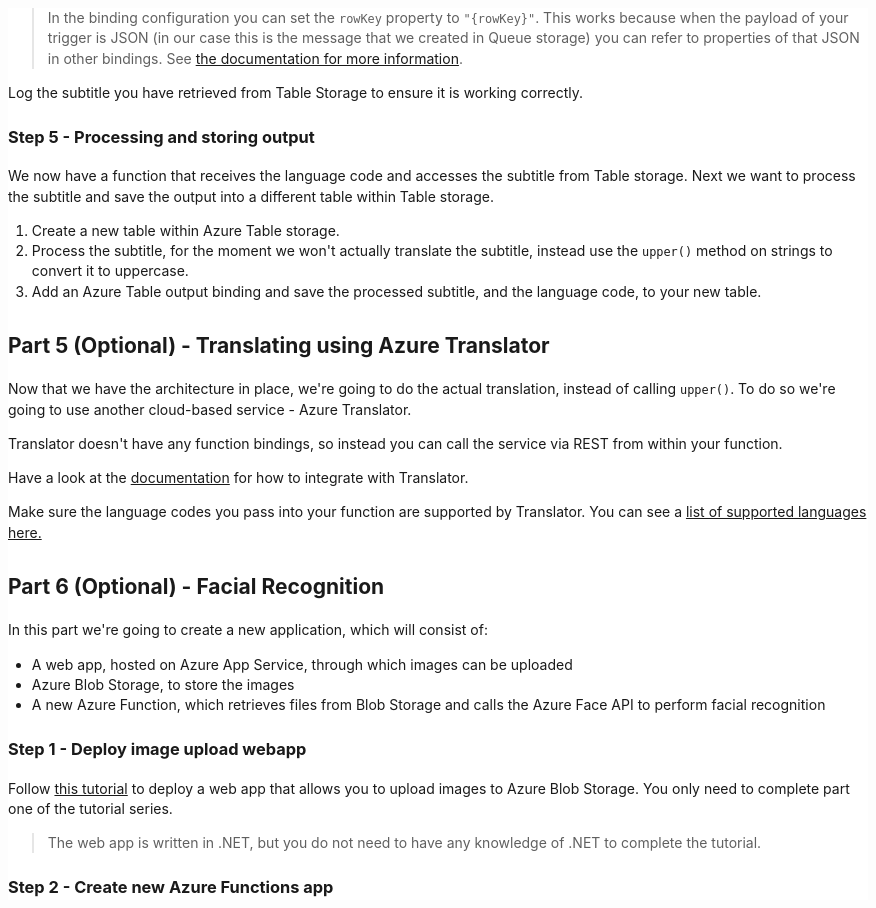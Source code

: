 > In the binding configuration you can set the `rowKey` property to `"{rowKey}"`. This works because when the payload of your trigger is JSON (in our case this is the message that we created in Queue storage) you can refer to properties of that JSON in other bindings. See [the documentation for more information](https://docs.microsoft.com/en-us/azure/azure-functions/functions-bindings-expressions-patterns#json-payloads).

Log the subtitle you have retrieved from Table Storage to ensure it is working correctly.

### Step 5 - Processing and storing output

We now have a function that receives the language code and accesses the subtitle from Table storage. Next we want to process the subtitle and save the output into a different table within Table storage.

1. Create a new table within Azure Table storage.
2. Process the subtitle, for the moment we won't actually translate the subtitle, instead use the `upper()` method on strings to convert it to uppercase.
3. Add an Azure Table output binding and save the processed subtitle, and the language code, to your new table.


## Part 5 (Optional) - Translating using Azure Translator

Now that we have the architecture in place, we're going to do the actual translation, instead of calling `upper()`. To do so we're going to use another cloud-based service - Azure Translator.

Translator doesn't have any function bindings, so instead you can call the service via REST from within your function.

Have a look at the [documentation](https://docs.microsoft.com/en-us/azure/cognitive-services/translator/quickstart-translator?tabs=python) for how to integrate with Translator.

Make sure the language codes you pass into your function are supported by Translator. You can see a [list of supported languages here.](https://docs.microsoft.com/en-us/azure/cognitive-services/translator/language-support#translate)

## Part 6 (Optional) - Facial Recognition

In this part we're going to create a new application, which will consist of:
- A web app, hosted on Azure App Service, through which images can be uploaded
- Azure Blob Storage, to store the images
- A new Azure Function, which retrieves files from Blob Storage and calls the Azure Face API to perform facial recognition

### Step 1 - Deploy image upload webapp

Follow [this tutorial](https://docs.microsoft.com/en-us/azure/storage/blobs/storage-upload-process-images?tabs=dotnet) to deploy a web app that allows you to upload images to Azure Blob Storage. You only need to complete part one of the tutorial series.

> The web app is written in .NET, but you do not need to have any knowledge of .NET to complete the tutorial.

### Step 2 - Create new Azure Functions app
